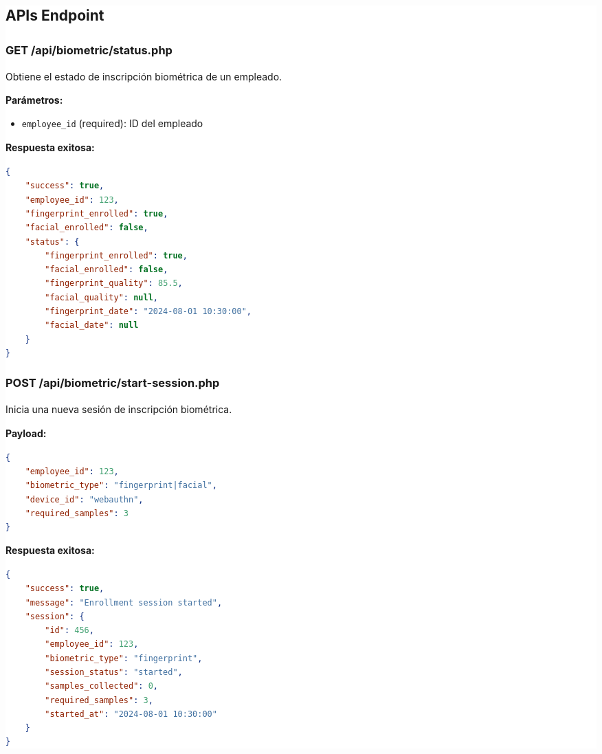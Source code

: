 ## APIs Endpoint

### GET /api/biometric/status.php
Obtiene el estado de inscripción biométrica de un empleado.

**Parámetros:**
- `employee_id` (required): ID del empleado

**Respuesta exitosa:**
```json
{
    "success": true,
    "employee_id": 123,
    "fingerprint_enrolled": true,
    "facial_enrolled": false,
    "status": {
        "fingerprint_enrolled": true,
        "facial_enrolled": false,
        "fingerprint_quality": 85.5,
        "facial_quality": null,
        "fingerprint_date": "2024-08-01 10:30:00",
        "facial_date": null
    }
}
```

### POST /api/biometric/start-session.php
Inicia una nueva sesión de inscripción biométrica.

**Payload:**
```json
{
    "employee_id": 123,
    "biometric_type": "fingerprint|facial",
    "device_id": "webauthn",
    "required_samples": 3
}
```

**Respuesta exitosa:**
```json
{
    "success": true,
    "message": "Enrollment session started",
    "session": {
        "id": 456,
        "employee_id": 123,
        "biometric_type": "fingerprint",
        "session_status": "started",
        "samples_collected": 0,
        "required_samples": 3,
        "started_at": "2024-08-01 10:30:00"
    }
}
```
